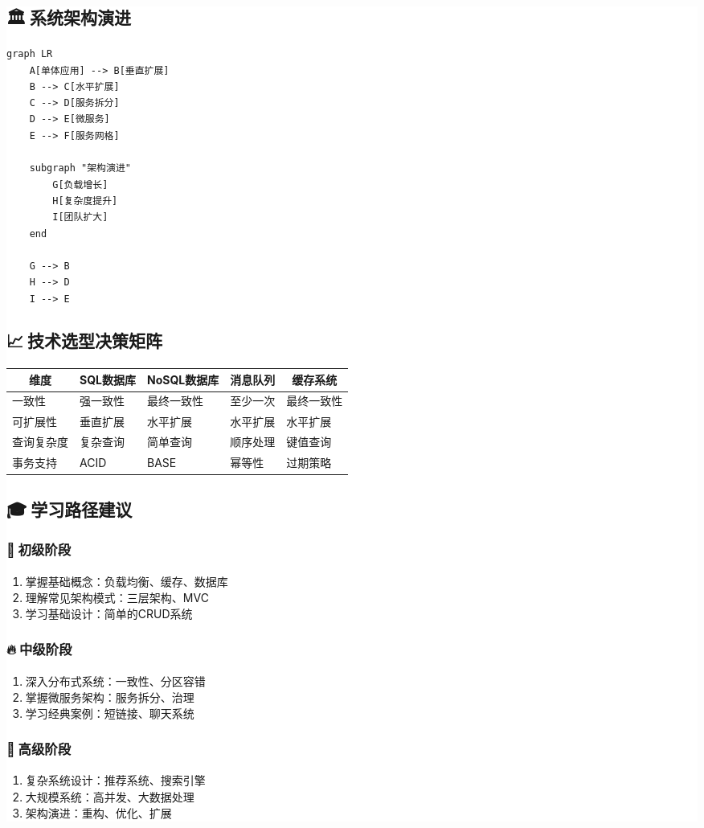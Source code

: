 ## 🏛️ 系统架构演进

```mermaid
graph LR
    A[单体应用] --> B[垂直扩展]
    B --> C[水平扩展]
    C --> D[服务拆分]
    D --> E[微服务]
    E --> F[服务网格]
    
    subgraph "架构演进"
        G[负载增长]
        H[复杂度提升]
        I[团队扩大]
    end
    
    G --> B
    H --> D
    I --> E
```

## 📈 技术选型决策矩阵

| 维度 | SQL数据库 | NoSQL数据库 | 消息队列 | 缓存系统 |
|------|----------|------------|----------|----------|
| 一致性 | 强一致性 | 最终一致性 | 至少一次 | 最终一致性 |
| 可扩展性 | 垂直扩展 | 水平扩展 | 水平扩展 | 水平扩展 |
| 查询复杂度 | 复杂查询 | 简单查询 | 顺序处理 | 键值查询 |
| 事务支持 | ACID | BASE | 幂等性 | 过期策略 |

## 🎓 学习路径建议

### 🔰 初级阶段
1. 掌握基础概念：负载均衡、缓存、数据库
2. 理解常见架构模式：三层架构、MVC
3. 学习基础设计：简单的CRUD系统

### 🔥 中级阶段
1. 深入分布式系统：一致性、分区容错
2. 掌握微服务架构：服务拆分、治理
3. 学习经典案例：短链接、聊天系统

### 🚀 高级阶段
1. 复杂系统设计：推荐系统、搜索引擎
2. 大规模系统：高并发、大数据处理
3. 架构演进：重构、优化、扩展
